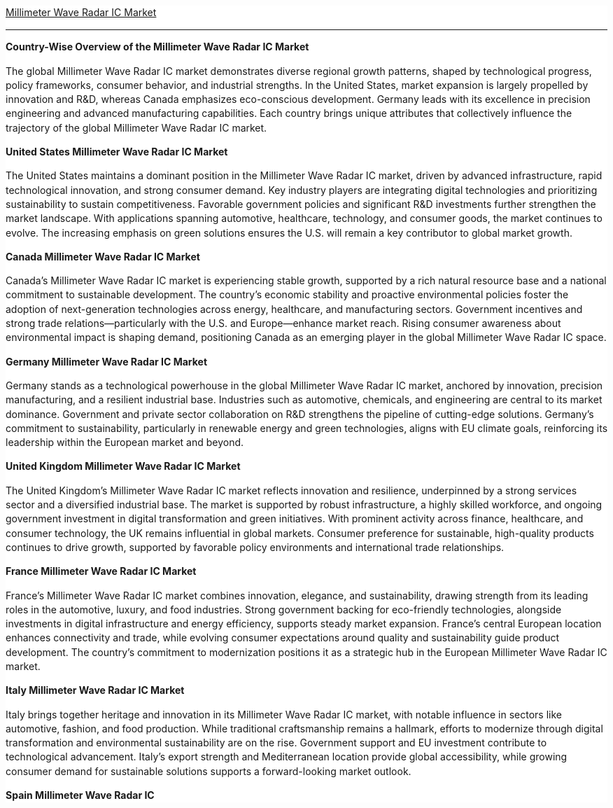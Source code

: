 <a href="https://www.marketresearchintellect.com/ask-for-discount/?rid=1063630&amp;utm_source=Github-April&amp;utm_medium=049">Millimeter Wave Radar IC Market</a></p></blockquote><hr /><p class="" data-start="217" data-end="261"><strong data-start="217" data-end="261">Country-Wise Overview of the Millimeter Wave Radar IC Market</strong></p><p class="" data-start="263" data-end="774">The global Millimeter Wave Radar IC market demonstrates diverse regional growth patterns, shaped by technological progress, policy frameworks, consumer behavior, and industrial strengths. In the United States, market expansion is largely propelled by innovation and R&amp;D, whereas Canada emphasizes eco-conscious development. Germany leads with its excellence in precision engineering and advanced manufacturing capabilities. Each country brings unique attributes that collectively influence the trajectory of the global Millimeter Wave Radar IC market.</p><p class="" data-start="776" data-end="1421"><strong data-start="776" data-end="805">United States Millimeter Wave Radar IC Market</strong></p><p class="" data-start="776" data-end="1421">The United States maintains a dominant position in the Millimeter Wave Radar IC market, driven by advanced infrastructure, rapid technological innovation, and strong consumer demand. Key industry players are integrating digital technologies and prioritizing sustainability to sustain competitiveness. Favorable government policies and significant R&amp;D investments further strengthen the market landscape. With applications spanning automotive, healthcare, technology, and consumer goods, the market continues to evolve. The increasing emphasis on green solutions ensures the U.S. will remain a key contributor to global market growth.</p><p class="" data-start="1423" data-end="2019"><strong data-start="1423" data-end="1445">Canada Millimeter Wave Radar IC Market</strong></p><p class="" data-start="1423" data-end="2019">Canada&rsquo;s Millimeter Wave Radar IC market is experiencing stable growth, supported by a rich natural resource base and a national commitment to sustainable development. The country&rsquo;s economic stability and proactive environmental policies foster the adoption of next-generation technologies across energy, healthcare, and manufacturing sectors. Government incentives and strong trade relations&mdash;particularly with the U.S. and Europe&mdash;enhance market reach. Rising consumer awareness about environmental impact is shaping demand, positioning Canada as an emerging player in the global Millimeter Wave Radar IC space.</p><p class="" data-start="2021" data-end="2591"><strong data-start="2021" data-end="2044">Germany Millimeter Wave Radar IC Market</strong></p><p class="" data-start="2021" data-end="2591">Germany stands as a technological powerhouse in the global Millimeter Wave Radar IC market, anchored by innovation, precision manufacturing, and a resilient industrial base. Industries such as automotive, chemicals, and engineering are central to its market dominance. Government and private sector collaboration on R&amp;D strengthens the pipeline of cutting-edge solutions. Germany&rsquo;s commitment to sustainability, particularly in renewable energy and green technologies, aligns with EU climate goals, reinforcing its leadership within the European market and beyond.</p><p class="" data-start="2593" data-end="3221"><strong data-start="2593" data-end="2623">United Kingdom Millimeter Wave Radar IC Market</strong></p><p class="" data-start="2593" data-end="3221">The United Kingdom&rsquo;s Millimeter Wave Radar IC market reflects innovation and resilience, underpinned by a strong services sector and a diversified industrial base. The market is supported by robust infrastructure, a highly skilled workforce, and ongoing government investment in digital transformation and green initiatives. With prominent activity across finance, healthcare, and consumer technology, the UK remains influential in global markets. Consumer preference for sustainable, high-quality products continues to drive growth, supported by favorable policy environments and international trade relationships.</p><p class="" data-start="3223" data-end="3838"><strong data-start="3223" data-end="3245">France Millimeter Wave Radar IC Market</strong></p><p class="" data-start="3223" data-end="3838">France&rsquo;s Millimeter Wave Radar IC market combines innovation, elegance, and sustainability, drawing strength from its leading roles in the automotive, luxury, and food industries. Strong government backing for eco-friendly technologies, alongside investments in digital infrastructure and energy efficiency, supports steady market expansion. France&rsquo;s central European location enhances connectivity and trade, while evolving consumer expectations around quality and sustainability guide product development. The country&rsquo;s commitment to modernization positions it as a strategic hub in the European Millimeter Wave Radar IC market.</p><p class="" data-start="3840" data-end="4422"><strong data-start="3840" data-end="3861">Italy Millimeter Wave Radar IC Market</strong></p><p class="" data-start="3840" data-end="4422">Italy brings together heritage and innovation in its Millimeter Wave Radar IC market, with notable influence in sectors like automotive, fashion, and food production. While traditional craftsmanship remains a hallmark, efforts to modernize through digital transformation and environmental sustainability are on the rise. Government support and EU investment contribute to technological advancement. Italy&rsquo;s export strength and Mediterranean location provide global accessibility, while growing consumer demand for sustainable solutions supports a forward-looking market outlook.</p><p class="" data-start="4424" data-end="4975"><strong data-start="4424" data-end="4445">Spain Millimeter Wave Radar IC